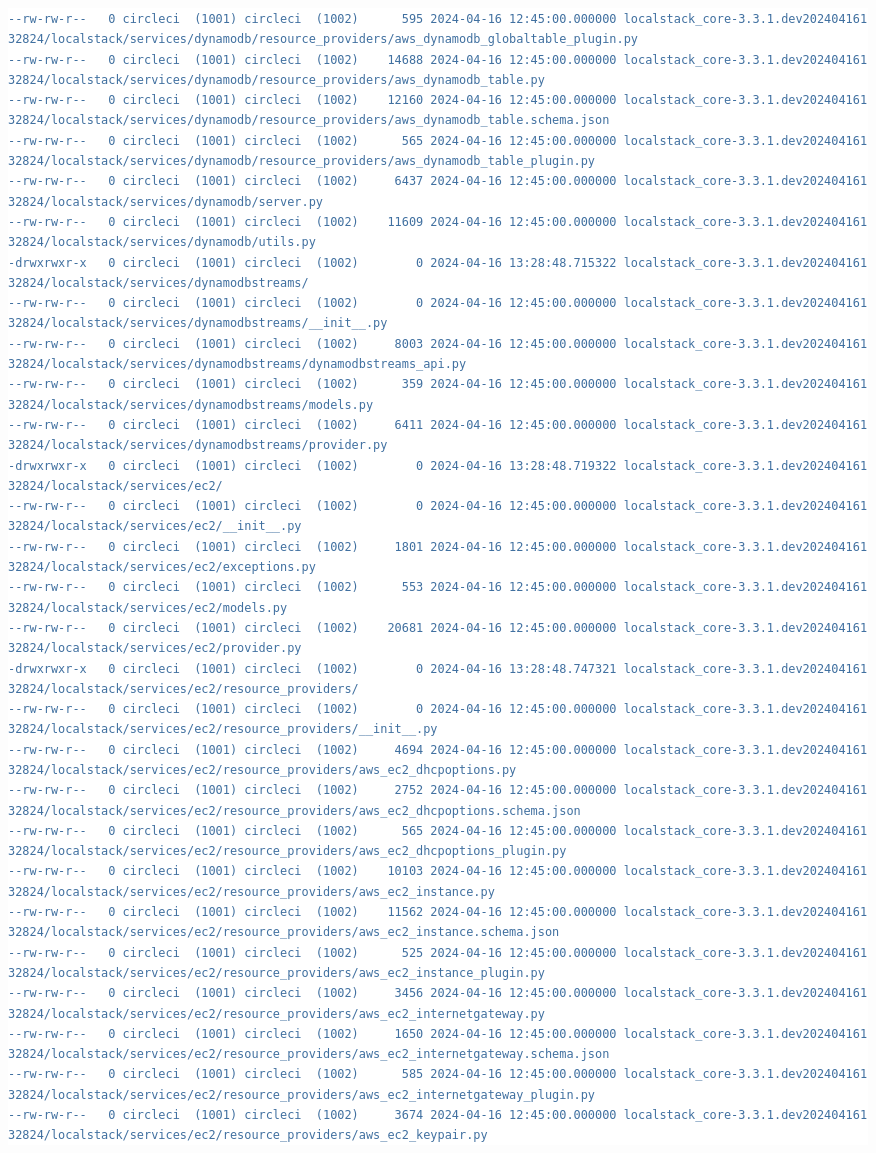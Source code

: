 ```diff
--rw-rw-r--   0 circleci  (1001) circleci  (1002)      595 2024-04-16 12:45:00.000000 localstack_core-3.3.1.dev20240416132824/localstack/services/dynamodb/resource_providers/aws_dynamodb_globaltable_plugin.py
--rw-rw-r--   0 circleci  (1001) circleci  (1002)    14688 2024-04-16 12:45:00.000000 localstack_core-3.3.1.dev20240416132824/localstack/services/dynamodb/resource_providers/aws_dynamodb_table.py
--rw-rw-r--   0 circleci  (1001) circleci  (1002)    12160 2024-04-16 12:45:00.000000 localstack_core-3.3.1.dev20240416132824/localstack/services/dynamodb/resource_providers/aws_dynamodb_table.schema.json
--rw-rw-r--   0 circleci  (1001) circleci  (1002)      565 2024-04-16 12:45:00.000000 localstack_core-3.3.1.dev20240416132824/localstack/services/dynamodb/resource_providers/aws_dynamodb_table_plugin.py
--rw-rw-r--   0 circleci  (1001) circleci  (1002)     6437 2024-04-16 12:45:00.000000 localstack_core-3.3.1.dev20240416132824/localstack/services/dynamodb/server.py
--rw-rw-r--   0 circleci  (1001) circleci  (1002)    11609 2024-04-16 12:45:00.000000 localstack_core-3.3.1.dev20240416132824/localstack/services/dynamodb/utils.py
-drwxrwxr-x   0 circleci  (1001) circleci  (1002)        0 2024-04-16 13:28:48.715322 localstack_core-3.3.1.dev20240416132824/localstack/services/dynamodbstreams/
--rw-rw-r--   0 circleci  (1001) circleci  (1002)        0 2024-04-16 12:45:00.000000 localstack_core-3.3.1.dev20240416132824/localstack/services/dynamodbstreams/__init__.py
--rw-rw-r--   0 circleci  (1001) circleci  (1002)     8003 2024-04-16 12:45:00.000000 localstack_core-3.3.1.dev20240416132824/localstack/services/dynamodbstreams/dynamodbstreams_api.py
--rw-rw-r--   0 circleci  (1001) circleci  (1002)      359 2024-04-16 12:45:00.000000 localstack_core-3.3.1.dev20240416132824/localstack/services/dynamodbstreams/models.py
--rw-rw-r--   0 circleci  (1001) circleci  (1002)     6411 2024-04-16 12:45:00.000000 localstack_core-3.3.1.dev20240416132824/localstack/services/dynamodbstreams/provider.py
-drwxrwxr-x   0 circleci  (1001) circleci  (1002)        0 2024-04-16 13:28:48.719322 localstack_core-3.3.1.dev20240416132824/localstack/services/ec2/
--rw-rw-r--   0 circleci  (1001) circleci  (1002)        0 2024-04-16 12:45:00.000000 localstack_core-3.3.1.dev20240416132824/localstack/services/ec2/__init__.py
--rw-rw-r--   0 circleci  (1001) circleci  (1002)     1801 2024-04-16 12:45:00.000000 localstack_core-3.3.1.dev20240416132824/localstack/services/ec2/exceptions.py
--rw-rw-r--   0 circleci  (1001) circleci  (1002)      553 2024-04-16 12:45:00.000000 localstack_core-3.3.1.dev20240416132824/localstack/services/ec2/models.py
--rw-rw-r--   0 circleci  (1001) circleci  (1002)    20681 2024-04-16 12:45:00.000000 localstack_core-3.3.1.dev20240416132824/localstack/services/ec2/provider.py
-drwxrwxr-x   0 circleci  (1001) circleci  (1002)        0 2024-04-16 13:28:48.747321 localstack_core-3.3.1.dev20240416132824/localstack/services/ec2/resource_providers/
--rw-rw-r--   0 circleci  (1001) circleci  (1002)        0 2024-04-16 12:45:00.000000 localstack_core-3.3.1.dev20240416132824/localstack/services/ec2/resource_providers/__init__.py
--rw-rw-r--   0 circleci  (1001) circleci  (1002)     4694 2024-04-16 12:45:00.000000 localstack_core-3.3.1.dev20240416132824/localstack/services/ec2/resource_providers/aws_ec2_dhcpoptions.py
--rw-rw-r--   0 circleci  (1001) circleci  (1002)     2752 2024-04-16 12:45:00.000000 localstack_core-3.3.1.dev20240416132824/localstack/services/ec2/resource_providers/aws_ec2_dhcpoptions.schema.json
--rw-rw-r--   0 circleci  (1001) circleci  (1002)      565 2024-04-16 12:45:00.000000 localstack_core-3.3.1.dev20240416132824/localstack/services/ec2/resource_providers/aws_ec2_dhcpoptions_plugin.py
--rw-rw-r--   0 circleci  (1001) circleci  (1002)    10103 2024-04-16 12:45:00.000000 localstack_core-3.3.1.dev20240416132824/localstack/services/ec2/resource_providers/aws_ec2_instance.py
--rw-rw-r--   0 circleci  (1001) circleci  (1002)    11562 2024-04-16 12:45:00.000000 localstack_core-3.3.1.dev20240416132824/localstack/services/ec2/resource_providers/aws_ec2_instance.schema.json
--rw-rw-r--   0 circleci  (1001) circleci  (1002)      525 2024-04-16 12:45:00.000000 localstack_core-3.3.1.dev20240416132824/localstack/services/ec2/resource_providers/aws_ec2_instance_plugin.py
--rw-rw-r--   0 circleci  (1001) circleci  (1002)     3456 2024-04-16 12:45:00.000000 localstack_core-3.3.1.dev20240416132824/localstack/services/ec2/resource_providers/aws_ec2_internetgateway.py
--rw-rw-r--   0 circleci  (1001) circleci  (1002)     1650 2024-04-16 12:45:00.000000 localstack_core-3.3.1.dev20240416132824/localstack/services/ec2/resource_providers/aws_ec2_internetgateway.schema.json
--rw-rw-r--   0 circleci  (1001) circleci  (1002)      585 2024-04-16 12:45:00.000000 localstack_core-3.3.1.dev20240416132824/localstack/services/ec2/resource_providers/aws_ec2_internetgateway_plugin.py
--rw-rw-r--   0 circleci  (1001) circleci  (1002)     3674 2024-04-16 12:45:00.000000 localstack_core-3.3.1.dev20240416132824/localstack/services/ec2/resource_providers/aws_ec2_keypair.py
```